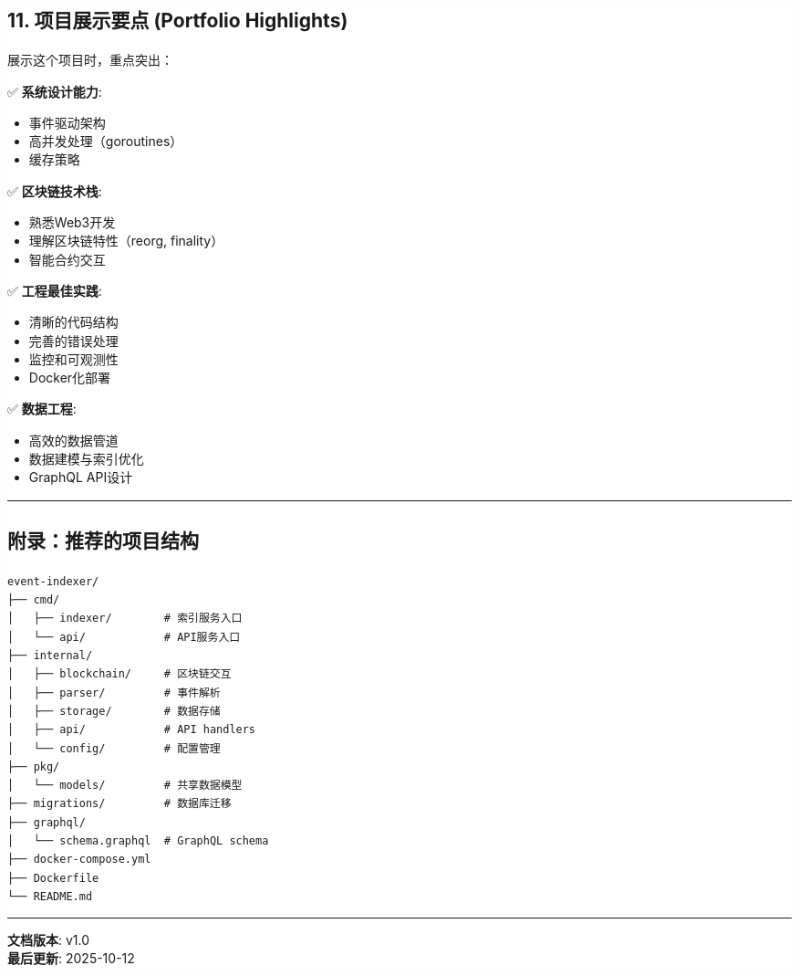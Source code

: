
## 11. 项目展示要点 (Portfolio Highlights)

展示这个项目时，重点突出：

✅ **系统设计能力**: 
   - 事件驱动架构
   - 高并发处理（goroutines）
   - 缓存策略

✅ **区块链技术栈**:
   - 熟悉Web3开发
   - 理解区块链特性（reorg, finality）
   - 智能合约交互

✅ **工程最佳实践**:
   - 清晰的代码结构
   - 完善的错误处理
   - 监控和可观测性
   - Docker化部署

✅ **数据工程**:
   - 高效的数据管道
   - 数据建模与索引优化
   - GraphQL API设计

---

## 附录：推荐的项目结构

```
event-indexer/
├── cmd/
│   ├── indexer/        # 索引服务入口
│   └── api/            # API服务入口
├── internal/
│   ├── blockchain/     # 区块链交互
│   ├── parser/         # 事件解析
│   ├── storage/        # 数据存储
│   ├── api/            # API handlers
│   └── config/         # 配置管理
├── pkg/
│   └── models/         # 共享数据模型
├── migrations/         # 数据库迁移
├── graphql/
│   └── schema.graphql  # GraphQL schema
├── docker-compose.yml
├── Dockerfile
└── README.md
```

---

**文档版本**: v1.0  
**最后更新**: 2025-10-12